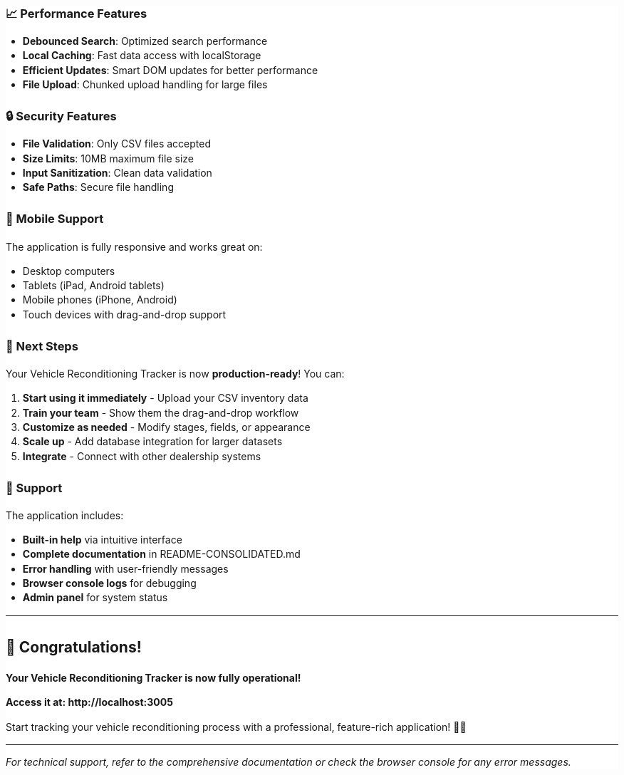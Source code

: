 ### 📈 Performance Features

- **Debounced Search**: Optimized search performance
- **Local Caching**: Fast data access with localStorage
- **Efficient Updates**: Smart DOM updates for better performance
- **File Upload**: Chunked upload handling for large files

### 🔒 Security Features

- **File Validation**: Only CSV files accepted
- **Size Limits**: 10MB maximum file size
- **Input Sanitization**: Clean data validation
- **Safe Paths**: Secure file handling

### 📱 Mobile Support

The application is fully responsive and works great on:
- Desktop computers
- Tablets (iPad, Android tablets)
- Mobile phones (iPhone, Android)
- Touch devices with drag-and-drop support

### 🎯 Next Steps

Your Vehicle Reconditioning Tracker is now **production-ready**! You can:

1. **Start using it immediately** - Upload your CSV inventory data
2. **Train your team** - Show them the drag-and-drop workflow
3. **Customize as needed** - Modify stages, fields, or appearance
4. **Scale up** - Add database integration for larger datasets
5. **Integrate** - Connect with other dealership systems

### 🤝 Support

The application includes:
- **Built-in help** via intuitive interface
- **Complete documentation** in README-CONSOLIDATED.md
- **Error handling** with user-friendly messages
- **Browser console logs** for debugging
- **Admin panel** for system status

---

## 🎉 Congratulations!

**Your Vehicle Reconditioning Tracker is now fully operational!**

**Access it at: http://localhost:3005**

Start tracking your vehicle reconditioning process with a professional, feature-rich application! 🚗✨

---

*For technical support, refer to the comprehensive documentation or check the browser console for any error messages.*
